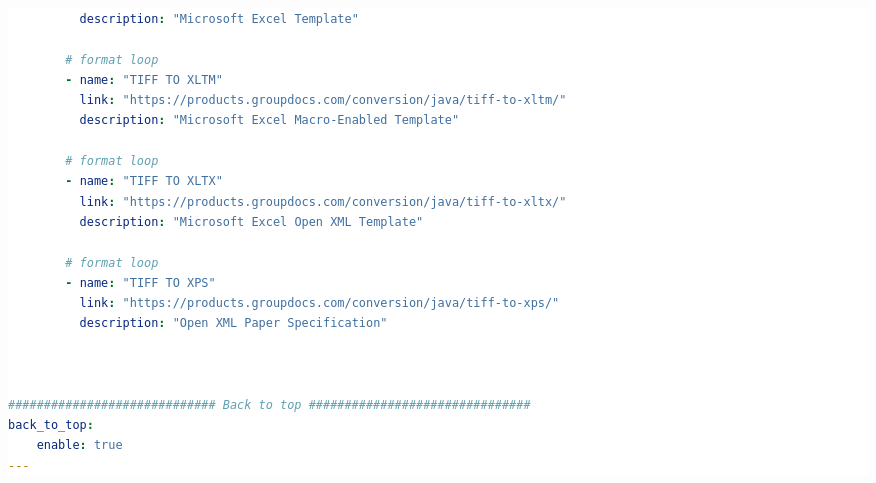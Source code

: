 ```yaml
          description: "Microsoft Excel Template"

        # format loop
        - name: "TIFF TO XLTM"
          link: "https://products.groupdocs.com/conversion/java/tiff-to-xltm/"
          description: "Microsoft Excel Macro-Enabled Template"

        # format loop
        - name: "TIFF TO XLTX"
          link: "https://products.groupdocs.com/conversion/java/tiff-to-xltx/"
          description: "Microsoft Excel Open XML Template"

        # format loop
        - name: "TIFF TO XPS"
          link: "https://products.groupdocs.com/conversion/java/tiff-to-xps/"
          description: "Open XML Paper Specification"



############################# Back to top ###############################
back_to_top:
    enable: true
---
```

